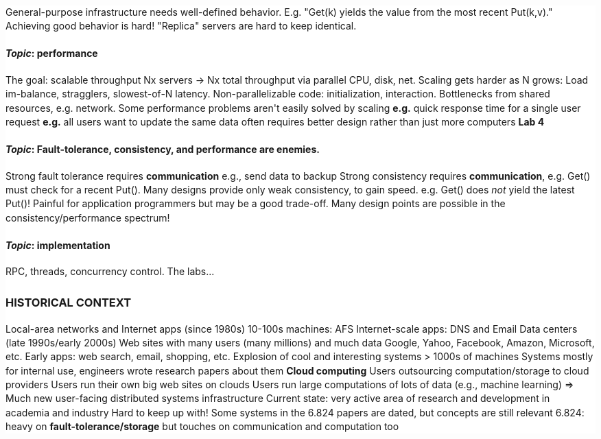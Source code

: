   General-purpose infrastructure needs well-defined behavior.
    E.g. "Get(k) yields the value from the most recent Put(k,v)."
  Achieving good behavior is hard!
    "Replica" servers are hard to keep identical.

#### *Topic*: performance

  The goal: scalable throughput
    Nx servers -> Nx total throughput via parallel CPU, disk, net.
  Scaling gets harder as N grows:
    Load im-balance, stragglers, slowest-of-N latency.
    Non-parallelizable code: initialization, interaction.
    Bottlenecks from shared resources, e.g. network.
  Some performance problems aren't easily solved by scaling
    **e.g.** quick response time for a single user request
    **e.g.** all users want to update the same data
    often requires better design rather than just more computers
  **Lab 4**

#### *Topic*: Fault-tolerance, consistency, and performance are enemies.

  Strong fault tolerance requires **communication**
    e.g., send data to backup
  Strong consistency requires **communication**,
    e.g. Get() must check for a recent Put().
  Many designs provide only weak consistency, to gain speed.
    e.g. Get() does *not* yield the latest Put()!
    Painful for application programmers but may be a good trade-off.
  Many design points are possible in the consistency/performance spectrum!

#### *Topic*: implementation

  RPC, threads, concurrency control.
  The labs...

### HISTORICAL CONTEXT

  Local-area networks and Internet apps (since 1980s)
    10-100s machines: AFS
    Internet-scale apps: DNS and Email
  Data centers (late 1990s/early 2000s)
    Web sites with many users (many millions) and much data
      Google, Yahoo, Facebook, Amazon, Microsoft, etc.
      Early apps: web search, email, shopping, etc.
    Explosion of cool and interesting systems
      > 1000s of machines
      Systems mostly for internal use, engineers wrote research papers about them
  **Cloud computing**
    Users outsourcing computation/storage to cloud providers
    Users run their own big web sites on clouds
    Users run large computations of lots of data (e.g., machine learning)
    => Much new user-facing distributed systems infrastructure
  Current state: very active area of research and development in academia and industry
    Hard to keep up with!
      Some systems in the 6.824 papers are dated, but concepts are still relevant
    6.824: heavy on **fault-tolerance/storage**
      but touches on communication and computation too
      